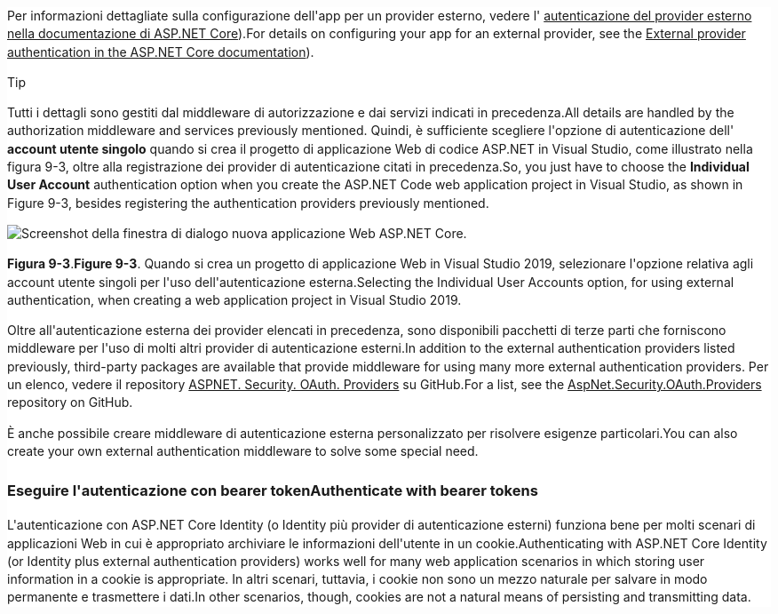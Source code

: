 <span data-ttu-id="72a6a-161">Per informazioni dettagliate sulla configurazione dell'app per un provider esterno, vedere l' [autenticazione del provider esterno nella documentazione di ASP.NET Core](/aspnet/core/security/authentication/social/)).</span><span class="sxs-lookup"><span data-stu-id="72a6a-161">For details on configuring your app for an external provider, see the [External provider authentication in the ASP.NET Core documentation](/aspnet/core/security/authentication/social/)).</span></span>

>[!TIP]
><span data-ttu-id="72a6a-162">Tutti i dettagli sono gestiti dal middleware di autorizzazione e dai servizi indicati in precedenza.</span><span class="sxs-lookup"><span data-stu-id="72a6a-162">All details are handled by the authorization middleware and services previously mentioned.</span></span> <span data-ttu-id="72a6a-163">Quindi, è sufficiente scegliere l'opzione di autenticazione dell' **account utente singolo** quando si crea il progetto di applicazione Web di codice ASP.NET in Visual Studio, come illustrato nella figura 9-3, oltre alla registrazione dei provider di autenticazione citati in precedenza.</span><span class="sxs-lookup"><span data-stu-id="72a6a-163">So, you just have to choose the **Individual User Account** authentication option when you create the ASP.NET Code web application project in Visual Studio, as shown in Figure 9-3, besides registering the authentication providers previously mentioned.</span></span>

![Screenshot della finestra di dialogo nuova applicazione Web ASP.NET Core.](./media/index/select-individual-user-account-authentication-option.png)

<span data-ttu-id="72a6a-165">**Figura 9-3**.</span><span class="sxs-lookup"><span data-stu-id="72a6a-165">**Figure 9-3**.</span></span> <span data-ttu-id="72a6a-166">Quando si crea un progetto di applicazione Web in Visual Studio 2019, selezionare l'opzione relativa agli account utente singoli per l'uso dell'autenticazione esterna.</span><span class="sxs-lookup"><span data-stu-id="72a6a-166">Selecting the Individual User Accounts option, for using external authentication, when creating a web application project in Visual Studio 2019.</span></span>

<span data-ttu-id="72a6a-167">Oltre all'autenticazione esterna dei provider elencati in precedenza, sono disponibili pacchetti di terze parti che forniscono middleware per l'uso di molti altri provider di autenticazione esterni.</span><span class="sxs-lookup"><span data-stu-id="72a6a-167">In addition to the external authentication providers listed previously, third-party packages are available that provide middleware for using many more external authentication providers.</span></span> <span data-ttu-id="72a6a-168">Per un elenco, vedere il repository [ASPNET. Security. OAuth. Providers](https://github.com/aspnet-contrib/AspNet.Security.OAuth.Providers/tree/dev/src) su GitHub.</span><span class="sxs-lookup"><span data-stu-id="72a6a-168">For a list, see the [AspNet.Security.OAuth.Providers](https://github.com/aspnet-contrib/AspNet.Security.OAuth.Providers/tree/dev/src) repository on GitHub.</span></span>

<span data-ttu-id="72a6a-169">È anche possibile creare middleware di autenticazione esterna personalizzato per risolvere esigenze particolari.</span><span class="sxs-lookup"><span data-stu-id="72a6a-169">You can also create your own external authentication middleware to solve some special need.</span></span>

### <a name="authenticate-with-bearer-tokens"></a><span data-ttu-id="72a6a-170">Eseguire l'autenticazione con bearer token</span><span class="sxs-lookup"><span data-stu-id="72a6a-170">Authenticate with bearer tokens</span></span>

<span data-ttu-id="72a6a-171">L'autenticazione con ASP.NET Core Identity (o Identity più provider di autenticazione esterni) funziona bene per molti scenari di applicazioni Web in cui è appropriato archiviare le informazioni dell'utente in un cookie.</span><span class="sxs-lookup"><span data-stu-id="72a6a-171">Authenticating with ASP.NET Core Identity (or Identity plus external authentication providers) works well for many web application scenarios in which storing user information in a cookie is appropriate.</span></span> <span data-ttu-id="72a6a-172">In altri scenari, tuttavia, i cookie non sono un mezzo naturale per salvare in modo permanente e trasmettere i dati.</span><span class="sxs-lookup"><span data-stu-id="72a6a-172">In other scenarios, though, cookies are not a natural means of persisting and transmitting data.</span></span>
